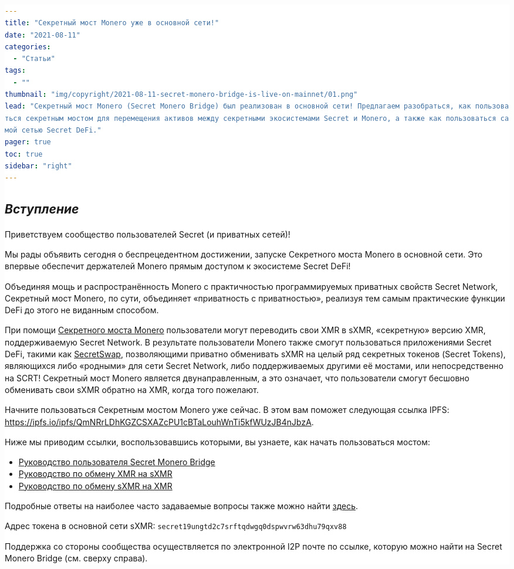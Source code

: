 ```yaml
---
title: "Секретный мост Monero уже в основной сети!"
date: "2021-08-11"
categories:
  - "Статьи"
tags:
  - ""
thumbnail: "img/copyright/2021-08-11-secret-monero-bridge-is-live-on-mainnet/01.png"
lead: "Секретный мост Monero (Secret Monero Bridge) был реализован в основной сети! Предлагаем разобраться, как пользоваться секретным мостом для перемещения активов между секретными экосистемами Secret и Monero, а также как пользоваться самой сетью Secret DeFi.​"
pager: true
toc: true
sidebar: "right"
---
```


## _Вступление_

Приветствуем сообщество пользователей Secret (и приватных сетей)!

Мы рады объявить сегодня о беспрецедентном достижении, запуске Секретного моста Monero в основной сети. Это впервые обеспечит держателей Monero прямым доступом к экосистеме Secret DeFi!

Объединяя мощь и распространённость Monero с практичностью программируемых приватных свойств Secret Network, Секретный мост Monero, по сути, объединяет «приватность с приватностью», реализуя тем самым практические функции DeFi до этого не виданным способом.

При помощи [Секретного моста Monero](http://secretxmr.com/) пользователи могут переводить свои XMR в sXMR, «секретную» версию XMR, поддерживаемую Secret Network. В результате пользователи Monero также смогут пользоваться приложениями Secret DeFi, такими как [SecretSwap](https://secretswap.io/), позволяющими приватно обменивать sXMR на целый ряд секретных токенов (Secret Tokens), являющихся либо «родными» для сети Secret Network, либо поддерживаемых другими её мостами, или непосредственно на SCRT! Секретный мост Monero является двунаправленным, а это означает, что пользователи смогут бесшовно обменивать свои sXMR обратно на XMR, когда того пожелают.

Начните пользоваться Секретным мостом Monero уже сейчас. В этом вам поможет следующая ссылка IPFS: https://ipfs.io/ipfs/QmNRrLDhKGZCSXAZcPU1cBTaLouhWnTi5kfWUzJB4nJbzA.

Ниже мы приводим ссылки, воспользовавшись которыми, вы узнаете, как начать пользоваться мостом:
- [Руководство пользователя Secret Monero Bridge](https://ipfs.io/ipfs/QmXU7tDkGYUQhjm4hWoHpr9TuJwGoXPkovAMcsRGKEU36B)
- [Руководство по обмену XMR на sXMR](https://ipfs.io/ipfs/QmNfsNdEP75w2j2h7EdPr8UDvgN5SKYxjdTaxvgS4R4Etq)
- [Руководство по обмену sXMR на XMR](https://ipfs.io/ipfs/QmafpEeAwkYxh4bxCPmPxA3UBT2tDuX8WxspMTCqH5gYnP)

Подробные ответы на наиболее часто задаваемые вопросы также можно найти [здесь](https://ipfs.io/ipfs/QmNRrLDhKGZCSXAZcPU1cBTaLouhWnTi5kfWUzJB4nJbzA).

Адрес токена в основной сети sXMR: `secret19ungtd2c7srftqdwgq0dspwvrw63dhu79qxv88`

Поддержка со стороны сообщества осуществляется по электронной I2P почте по ссылке, которую можно найти на Secret Monero Bridge (см. сверху справа).
